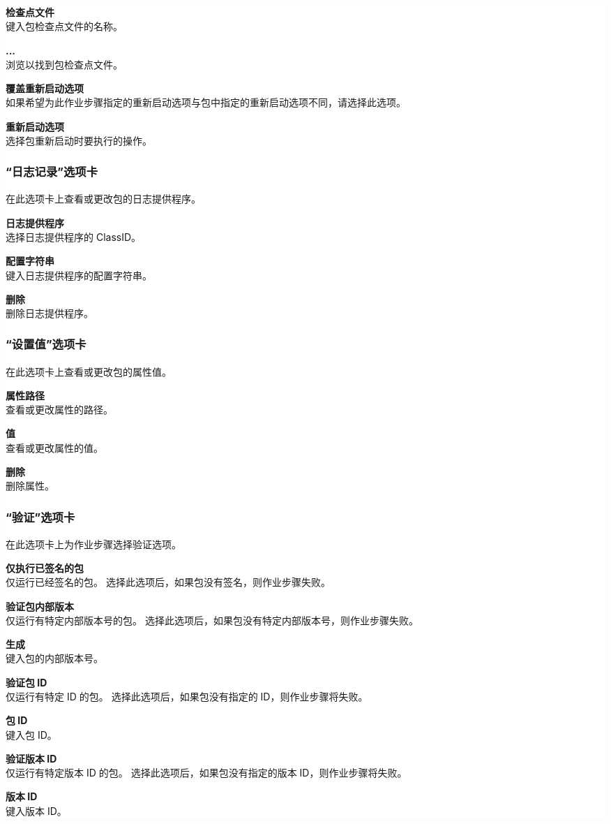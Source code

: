 **检查点文件**  
键入包检查点文件的名称。  
  
**...**  
浏览以找到包检查点文件。  
  
**覆盖重新启动选项**  
如果希望为此作业步骤指定的重新启动选项与包中指定的重新启动选项不同，请选择此选项。  
  
**重新启动选项**  
选择包重新启动时要执行的操作。  
  
### <a name="logging-tab"></a>“日志记录”选项卡  
在此选项卡上查看或更改包的日志提供程序。  
  
**日志提供程序**  
选择日志提供程序的 ClassID。  
  
**配置字符串**  
键入日志提供程序的配置字符串。  
  
**删除**  
删除日志提供程序。  
  
### <a name="set-values-tab"></a>“设置值”选项卡  
在此选项卡上查看或更改包的属性值。  
  
**属性路径**  
查看或更改属性的路径。  
  
**值**  
查看或更改属性的值。  
  
**删除**  
删除属性。  
  
### <a name="verification-tab"></a>“验证”选项卡  
在此选项卡上为作业步骤选择验证选项。  
  
**仅执行已签名的包**  
仅运行已经签名的包。 选择此选项后，如果包没有签名，则作业步骤失败。  
  
**验证包内部版本**  
仅运行有特定内部版本号的包。 选择此选项后，如果包没有特定内部版本号，则作业步骤失败。  
  
**生成**  
键入包的内部版本号。  
  
**验证包 ID**  
仅运行有特定 ID 的包。 选择此选项后，如果包没有指定的 ID，则作业步骤将失败。  
  
**包 ID**  
键入包 ID。  
  
**验证版本 ID**  
仅运行有特定版本 ID 的包。 选择此选项后，如果包没有指定的版本 ID，则作业步骤将失败。  
  
**版本 ID**  
键入版本 ID。  
  